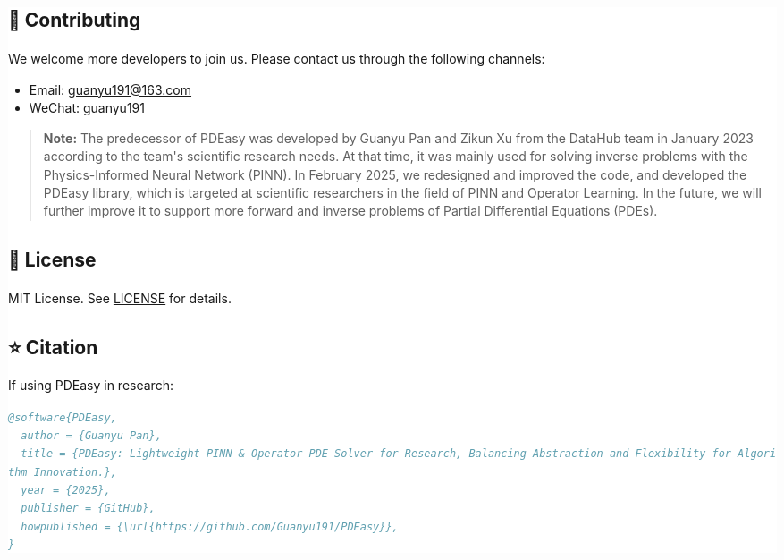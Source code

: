 ## :handshake: Contributing
We welcome more developers to join us. Please contact us through the following channels:

- Email: guanyu191@163.com
- WeChat: guanyu191

> **Note:** The predecessor of PDEasy was developed by Guanyu Pan and Zikun Xu from the DataHub team in January 2023 according to the team's scientific research needs. At that time, it was mainly used for solving inverse problems with the Physics-Informed Neural Network (PINN). In February 2025, we redesigned and improved the code, and developed the PDEasy library, which is targeted at scientific researchers in the field of PINN and Operator Learning. In the future, we will further improve it to support more forward and inverse problems of Partial Differential Equations (PDEs).

## :scroll: License
MIT License. See [LICENSE](LICENSE) for details.

## :star: Citation
If using PDEasy in research:
```bibtex
@software{PDEasy,
  author = {Guanyu Pan},
  title = {PDEasy: Lightweight PINN & Operator PDE Solver for Research, Balancing Abstraction and Flexibility for Algorithm Innovation.},
  year = {2025},
  publisher = {GitHub},
  howpublished = {\url{https://github.com/Guanyu191/PDEasy}},
}
```
